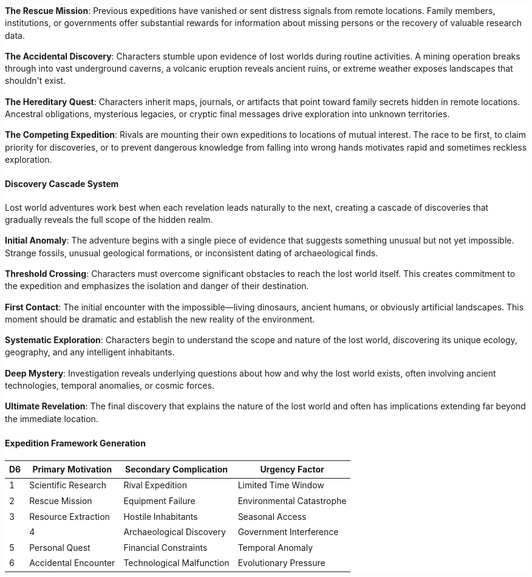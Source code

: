 **The Rescue Mission**: Previous expeditions have vanished or sent distress signals from remote locations. Family members, institutions, or governments offer substantial rewards for information about missing persons or the recovery of valuable research data.

**The Accidental Discovery**: Characters stumble upon evidence of lost worlds during routine activities. A mining operation breaks through into vast underground caverns, a volcanic eruption reveals ancient ruins, or extreme weather exposes landscapes that shouldn't exist.

**The Hereditary Quest**: Characters inherit maps, journals, or artifacts that point toward family secrets hidden in remote locations. Ancestral obligations, mysterious legacies, or cryptic final messages drive exploration into unknown territories.

**The Competing Expedition**: Rivals are mounting their own expeditions to locations of mutual interest. The race to be first, to claim priority for discoveries, or to prevent dangerous knowledge from falling into wrong hands motivates rapid and sometimes reckless exploration.

#### Discovery Cascade System

Lost world adventures work best when each revelation leads naturally to the next, creating a cascade of discoveries that gradually reveals the full scope of the hidden realm.

**Initial Anomaly**: The adventure begins with a single piece of evidence that suggests something unusual but not yet impossible. Strange fossils, unusual geological formations, or inconsistent dating of archaeological finds.

**Threshold Crossing**: Characters must overcome significant obstacles to reach the lost world itself. This creates commitment to the expedition and emphasizes the isolation and danger of their destination.

**First Contact**: The initial encounter with the impossible—living dinosaurs, ancient humans, or obviously artificial landscapes. This moment should be dramatic and establish the new reality of the environment.

**Systematic Exploration**: Characters begin to understand the scope and nature of the lost world, discovering its unique ecology, geography, and any intelligent inhabitants.

**Deep Mystery**: Investigation reveals underlying questions about how and why the lost world exists, often involving ancient technologies, temporal anomalies, or cosmic forces.

**Ultimate Revelation**: The final discovery that explains the nature of the lost world and often has implications extending far beyond the immediate location.

#### Expedition Framework Generation

| D6 | Primary Motivation | Secondary Complication | Urgency Factor |
|----|-------------------|----------------------|----------------|
| 1  | Scientific Research | Rival Expedition | Limited Time Window |
| 2  | Rescue Mission | Equipment Failure | Environmental Catastrophe |
| 3  | Resource Extraction | Hostile Inhabitants | Seasonal Access |
|| 4  | Archaeological Discovery | Government Interference | Natural Disaster Threat |
| 5  | Personal Quest | Financial Constraints | Temporal Anomaly |
| 6  | Accidental Encounter | Technological Malfunction | Evolutionary Pressure |
